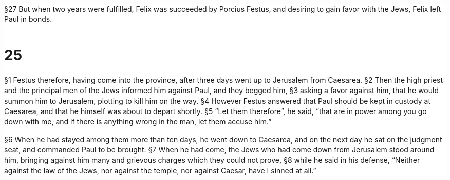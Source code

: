 §27 But when two years were fulfilled, Felix was succeeded by Porcius Festus, and desiring to gain favor with the Jews, Felix left Paul in bonds. 

# 25 
§1 Festus therefore, having come into the province, after three days went up to Jerusalem from Caesarea. 
§2 Then the high priest and the principal men of the Jews informed him against Paul, and they begged him, 
§3 asking a favor against him, that he would summon him to Jerusalem, plotting to kill him on the way. 
§4 However Festus answered that Paul should be kept in custody at Caesarea, and that he himself was about to depart shortly. 
§5 “Let them therefore”, he said, “that are in power among you go down with me, and if there is anything wrong in the man, let them accuse him.” 

§6 When he had stayed among them more than ten days, he went down to Caesarea, and on the next day he sat on the judgment seat, and commanded Paul to be brought. 
§7 When he had come, the Jews who had come down from Jerusalem stood around him, bringing against him many and grievous charges which they could not prove, 
§8 while he said in his defense, “Neither against the law of the Jews, nor against the temple, nor against Caesar, have I sinned at all.” 


